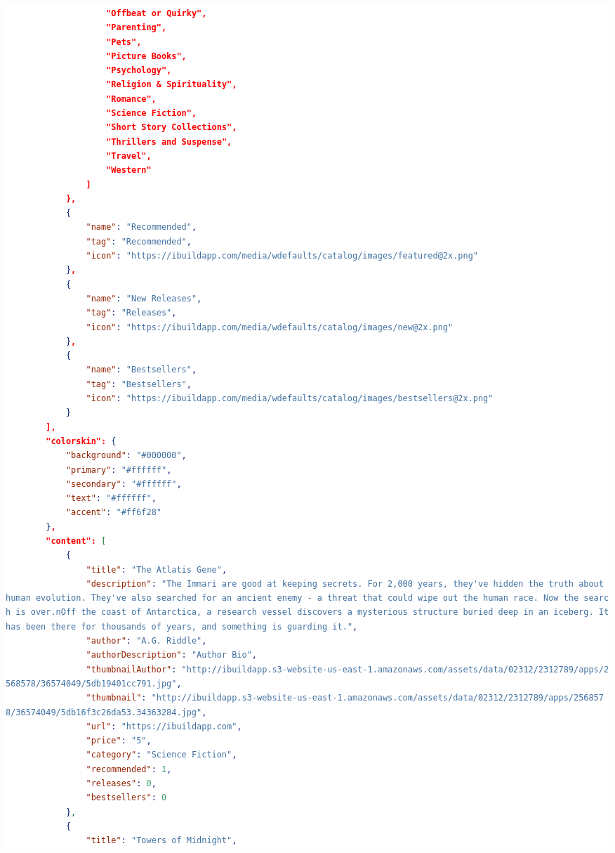 ```json
                    "Offbeat or Quirky",
                    "Parenting",
                    "Pets",
                    "Picture Books",
                    "Psychology",
                    "Religion & Spirituality",
                    "Romance",
                    "Science Fiction",
                    "Short Story Collections",
                    "Thrillers and Suspense",
                    "Travel",
                    "Western"
                ]
            },
            {
                "name": "Recommended",
                "tag": "Recommended",
                "icon": "https://ibuildapp.com/media/wdefaults/catalog/images/featured@2x.png"
            },
            {
                "name": "New Releases",
                "tag": "Releases",
                "icon": "https://ibuildapp.com/media/wdefaults/catalog/images/new@2x.png"
            },
            {
                "name": "Bestsellers",
                "tag": "Bestsellers",
                "icon": "https://ibuildapp.com/media/wdefaults/catalog/images/bestsellers@2x.png"
            }
        ],
        "colorskin": {
            "background": "#000000",
            "primary": "#ffffff",
            "secondary": "#ffffff",
            "text": "#ffffff",
            "accent": "#ff6f28"
        },
        "content": [
            {
                "title": "The Atlatis Gene",
                "description": "The Immari are good at keeping secrets. For 2,000 years, they've hidden the truth about human evolution. They've also searched for an ancient enemy - a threat that could wipe out the human race. Now the search is over.nOff the coast of Antarctica, a research vessel discovers a mysterious structure buried deep in an iceberg. It has been there for thousands of years, and something is guarding it.",
                "author": "A.G. Riddle",
                "authorDescription": "Author Bio",
                "thumbnailAuthor": "http://ibuildapp.s3-website-us-east-1.amazonaws.com/assets/data/02312/2312789/apps/2568578/36574049/5db19401cc791.jpg",
                "thumbnail": "http://ibuildapp.s3-website-us-east-1.amazonaws.com/assets/data/02312/2312789/apps/2568578/36574049/5db16f3c26da53.34363284.jpg",
                "url": "https://ibuildapp.com",
                "price": "5",
                "category": "Science Fiction",
                "recommended": 1,
                "releases": 0,
                "bestsellers": 0
            },
            {
                "title": "Towers of Midnight",
```